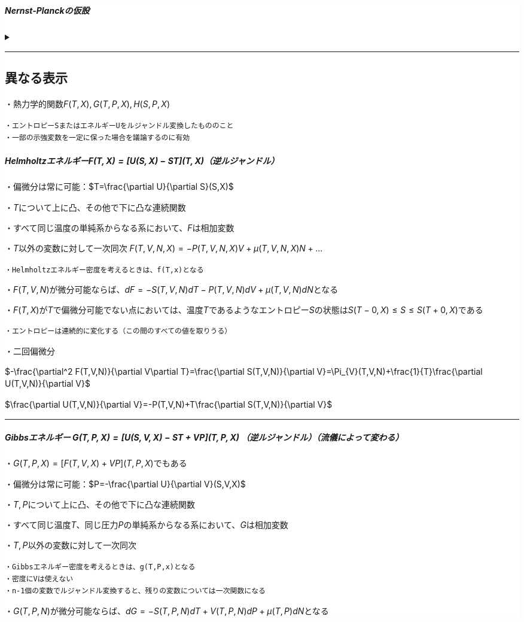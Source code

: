 ##### Nernst-Planckの仮設

<details><summary></summary></details>

---

## 異なる表示



・熱力学的関数$F(T,X),G(T,P,X),H(S,P,X)$

    ・エントロピーSまたはエネルギーUをルジャンドル変換したもののこと
    ・一部の示強変数を一定に保った場合を議論するのに有効

##### Helmholtzエネルギー$F(T,X)=[U(S,X)-ST](T,X)$（逆ルジャンドル）

・偏微分は常に可能：$T=\frac{\partial U}{\partial S}(S,X)$

・$T$について上に凸、その他で下に凸な連続関数

・すべて同じ温度の単純系からなる系において、$F$は相加変数

・$T$以外の変数に対して一次同次
$F(T,V,N,X)=-P(T,V,N,X)V+\mu(T,V,N,X) N+...$

    ・Helmholtzエネルギー密度を考えるときは、f(T,x)となる

・$F(T,V,N)$が微分可能ならば、$dF=-S(T,V,N)dT-P(T,V,N)dV+\mu(T,V,N)dN$となる

・$F(T,X)$が$T$で偏微分可能でない点においては、温度$T$であるようなエントロピー$S$の状態は$S(T-0,X)\le S\le S(T+0,X)$である

    ・エントロピーは連続的に変化する（この間のすべての値を取りうる）

・二回偏微分

$-\frac{\partial^2 F(T,V,N)}{\partial V\partial T}=\frac{\partial S(T,V,N)}{\partial V}=\Pi_{V}(T,V,N)+\frac{1}{T}\frac{\partial U(T,V,N)}{\partial V}$

$\frac{\partial U(T,V,N)}{\partial V}=-P(T,V,N)+T\frac{\partial S(T,V,N)}{\partial V}$

---

##### Gibbsエネルギー $G(T,P,X)=[U(S,V,X)-ST+VP](T,P,X)$ （逆ルジャンドル）（流儀によって変わる）

・$G(T,P,X)=[F(T,V,X)+VP](T,P,X)$でもある

・偏微分は常に可能：$P=-\frac{\partial U}{\partial V}(S,V,X)$

・$T,P$について上に凸、その他で下に凸な連続関数

・すべて同じ温度$T$、同じ圧力$P$の単純系からなる系において、$G$は相加変数

・$T,P$以外の変数に対して一次同次

    ・Gibbsエネルギー密度を考えるときは、g(T,P,x)となる
    ・密度にVは使えない
    ・n-1個の変数でルジャンドル変換すると、残りの変数については一次関数になる

・$G(T,P,N)$が微分可能ならば、$dG=-S(T,P,N)dT+V(T,P,N)dP+\mu(T,P)dN$となる
